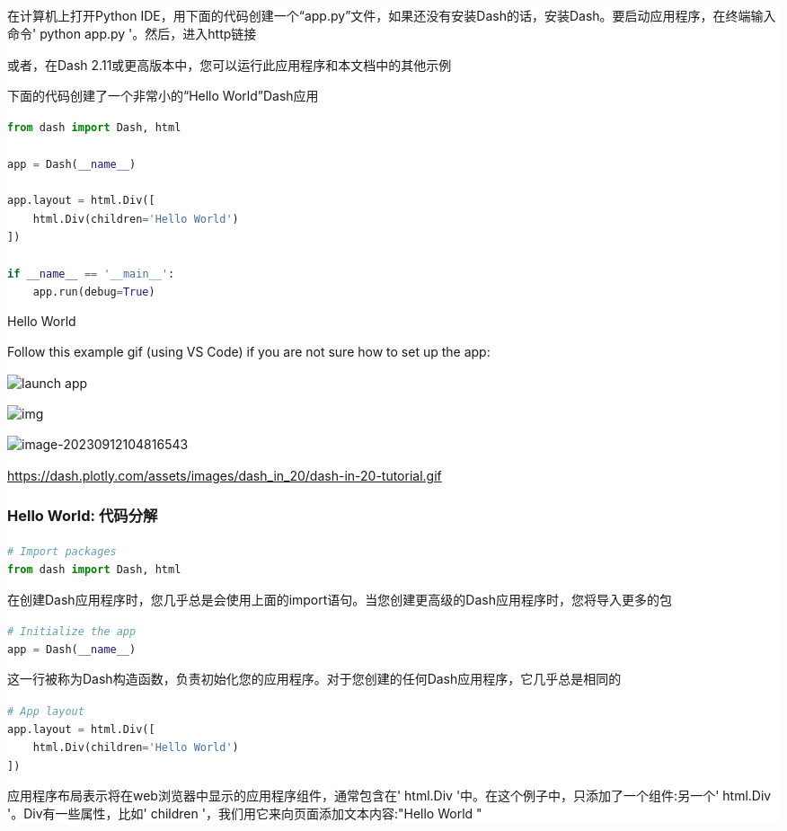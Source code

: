 在计算机上打开Python IDE，用下面的代码创建一个“app.py”文件，如果还没有安装Dash的话，安装Dash。要启动应用程序，在终端输入命令' python app.py '。然后，进入http链接

或者，在Dash 2.11或更高版本中，您可以运行此应用程序和本文档中的其他示例

下面的代码创建了一个非常小的“Hello World”Dash应用

```python
from dash import Dash, html

app = Dash(__name__)

app.layout = html.Div([
    html.Div(children='Hello World')
])

if __name__ == '__main__':
    app.run(debug=True)
```
Hello World

Follow this example gif (using VS Code) if you are not sure how to set up the
app:

![launch app](https://typora-blog-image-1311260816.cos.ap-nanjing.myqcloud.com/typora/dash-in-20-tutorial.gif)

![img](https://dash.plotly.com/assets/images/dash_in_20/dash-in-20-tutorial.gif)



![image-20230912104816543](https://typora-blog-image-1311260816.cos.ap-nanjing.myqcloud.com/typora/image-20230912104816543.png)

https://dash.plotly.com/assets/images/dash_in_20/dash-in-20-tutorial.gif

### Hello World: 代码分解


```python
# Import packages
from dash import Dash, html
```
在创建Dash应用程序时，您几乎总是会使用上面的import语句。当您创建更高级的Dash应用程序时，您将导入更多的包
```python
# Initialize the app
app = Dash(__name__)
```
这一行被称为Dash构造函数，负责初始化您的应用程序。对于您创建的任何Dash应用程序，它几乎总是相同的

```python
# App layout
app.layout = html.Div([
    html.Div(children='Hello World')
])
```
应用程序布局表示将在web浏览器中显示的应用程序组件，通常包含在' html.Div '中。在这个例子中，只添加了一个组件:另一个' html.Div '。Div有一些属性，比如' children '，我们用它来向页面添加文本内容:"Hello World "
